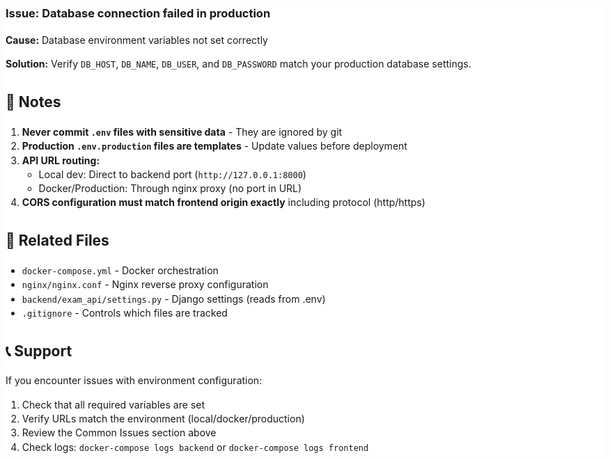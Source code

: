 ### Issue: Database connection failed in production

**Cause:** Database environment variables not set correctly

**Solution:** Verify `DB_HOST`, `DB_NAME`, `DB_USER`, and `DB_PASSWORD` match your production database settings.

## 📝 Notes

1. **Never commit `.env` files with sensitive data** - They are ignored by git
2. **Production `.env.production` files are templates** - Update values before deployment
3. **API URL routing:**
   - Local dev: Direct to backend port (`http://127.0.0.1:8000`)
   - Docker/Production: Through nginx proxy (no port in URL)
4. **CORS configuration must match frontend origin exactly** including protocol (http/https)

## 🔗 Related Files

- `docker-compose.yml` - Docker orchestration
- `nginx/nginx.conf` - Nginx reverse proxy configuration
- `backend/exam_api/settings.py` - Django settings (reads from .env)
- `.gitignore` - Controls which files are tracked

## 📞 Support

If you encounter issues with environment configuration:

1. Check that all required variables are set
2. Verify URLs match the environment (local/docker/production)
3. Review the Common Issues section above
4. Check logs: `docker-compose logs backend` or `docker-compose logs frontend`
